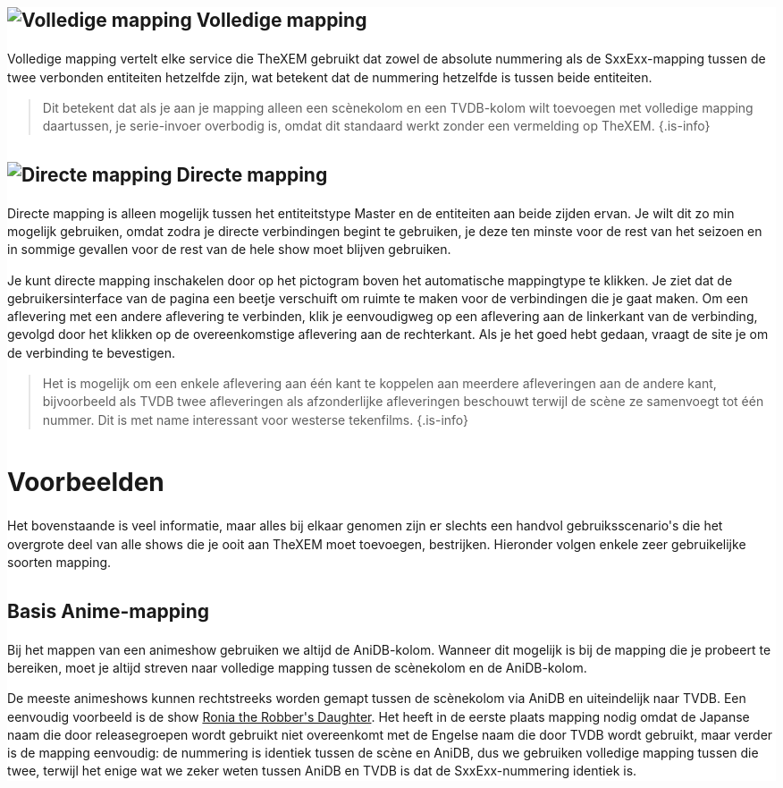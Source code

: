## ![Volledige mapping](/assets/sonarr/xem-guide/mapping-full.svg) Volledige mapping

Volledige mapping vertelt elke service die TheXEM gebruikt dat zowel de absolute nummering als de SxxExx-mapping tussen de twee verbonden entiteiten hetzelfde zijn, wat betekent dat de nummering hetzelfde is tussen beide entiteiten.

> Dit betekent dat als je aan je mapping alleen een scènekolom en een TVDB-kolom wilt toevoegen met volledige mapping daartussen, je serie-invoer overbodig is, omdat dit standaard werkt zonder een vermelding op TheXEM.
{.is-info}

## ![Directe mapping](/assets/sonarr/xem-guide/mapping-direct.svg) Directe mapping

Directe mapping is alleen mogelijk tussen het entiteitstype Master en de entiteiten aan beide zijden ervan. Je wilt dit zo min mogelijk gebruiken, omdat zodra je directe verbindingen begint te gebruiken, je deze ten minste voor de rest van het seizoen en in sommige gevallen voor de rest van de hele show moet blijven gebruiken.

Je kunt directe mapping inschakelen door op het pictogram boven het automatische mappingtype te klikken. Je ziet dat de gebruikersinterface van de pagina een beetje verschuift om ruimte te maken voor de verbindingen die je gaat maken. Om een aflevering met een andere aflevering te verbinden, klik je eenvoudigweg op een aflevering aan de linkerkant van de verbinding, gevolgd door het klikken op de overeenkomstige aflevering aan de rechterkant. Als je het goed hebt gedaan, vraagt de site je om de verbinding te bevestigen.

> Het is mogelijk om een enkele aflevering aan één kant te koppelen aan meerdere afleveringen aan de andere kant, bijvoorbeeld als TVDB twee afleveringen als afzonderlijke afleveringen beschouwt terwijl de scène ze samenvoegt tot één nummer. Dit is met name interessant voor westerse tekenfilms.
{.is-info}

# Voorbeelden

Het bovenstaande is veel informatie, maar alles bij elkaar genomen zijn er slechts een handvol gebruiksscenario's die het overgrote deel van alle shows die je ooit aan TheXEM moet toevoegen, bestrijken. Hieronder volgen enkele zeer gebruikelijke soorten mapping.

## Basis Anime-mapping

Bij het mappen van een animeshow gebruiken we altijd de AniDB-kolom. Wanneer dit mogelijk is bij de mapping die je probeert te bereiken, moet je altijd streven naar volledige mapping tussen de scènekolom en de AniDB-kolom.

De meeste animeshows kunnen rechtstreeks worden gemapt tussen de scènekolom via AniDB en uiteindelijk naar TVDB. Een eenvoudig voorbeeld is de show [Ronia the Robber's Daughter](https://thexem.info/xem/show/1603). Het heeft in de eerste plaats mapping nodig omdat de Japanse naam die door releasegroepen wordt gebruikt niet overeenkomt met de Engelse naam die door TVDB wordt gebruikt, maar verder is de mapping eenvoudig: de nummering is identiek tussen de scène en AniDB, dus we gebruiken volledige mapping tussen die twee, terwijl het enige wat we zeker weten tussen AniDB en TVDB is dat de SxxExx-nummering identiek is.
